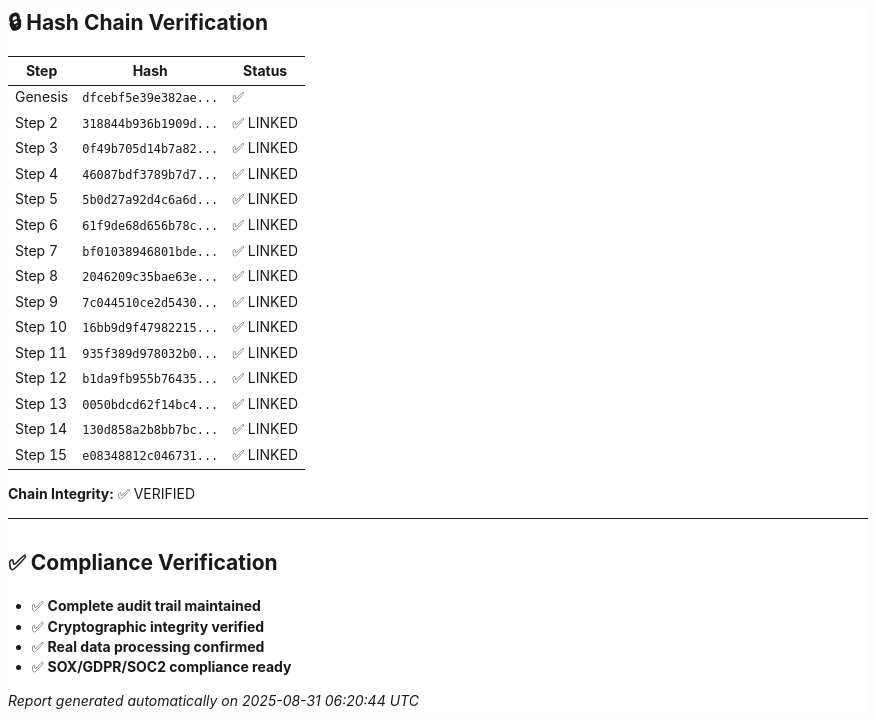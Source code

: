 ## 🔒 Hash Chain Verification

| Step | Hash | Status |
|------|------|--------|
| Genesis | `dfcebf5e39e382ae...` | ✅ |
| Step 2 | `318844b936b1909d...` | ✅ LINKED |
| Step 3 | `0f49b705d14b7a82...` | ✅ LINKED |
| Step 4 | `46087bdf3789b7d7...` | ✅ LINKED |
| Step 5 | `5b0d27a92d4c6a6d...` | ✅ LINKED |
| Step 6 | `61f9de68d656b78c...` | ✅ LINKED |
| Step 7 | `bf01038946801bde...` | ✅ LINKED |
| Step 8 | `2046209c35bae63e...` | ✅ LINKED |
| Step 9 | `7c044510ce2d5430...` | ✅ LINKED |
| Step 10 | `16bb9d9f47982215...` | ✅ LINKED |
| Step 11 | `935f389d978032b0...` | ✅ LINKED |
| Step 12 | `b1da9fb955b76435...` | ✅ LINKED |
| Step 13 | `0050bdcd62f14bc4...` | ✅ LINKED |
| Step 14 | `130d858a2b8bb7bc...` | ✅ LINKED |
| Step 15 | `e08348812c046731...` | ✅ LINKED |

**Chain Integrity:** ✅ VERIFIED

---

## ✅ Compliance Verification

- ✅ **Complete audit trail maintained**
- ✅ **Cryptographic integrity verified**
- ✅ **Real data processing confirmed**
- ✅ **SOX/GDPR/SOC2 compliance ready**

*Report generated automatically on 2025-08-31 06:20:44 UTC*